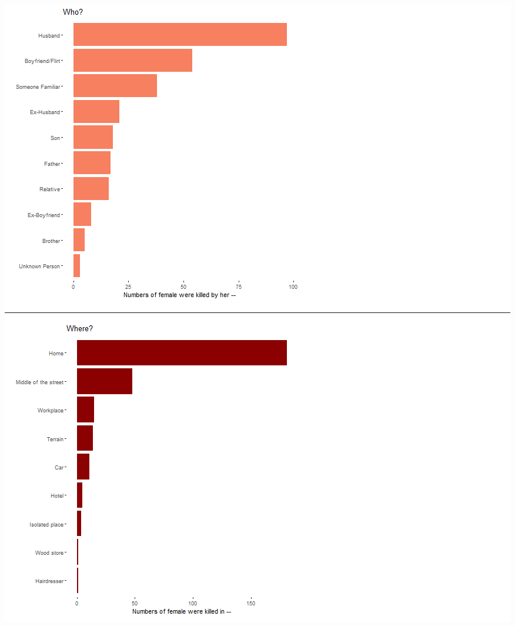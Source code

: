 ![plot of chunk unnamed-chunk-85](project_presentation_Gemittarius-figure/unnamed-chunk-85-1.png)
***
![plot of chunk unnamed-chunk-86](project_presentation_Gemittarius-figure/unnamed-chunk-86-1.png)
